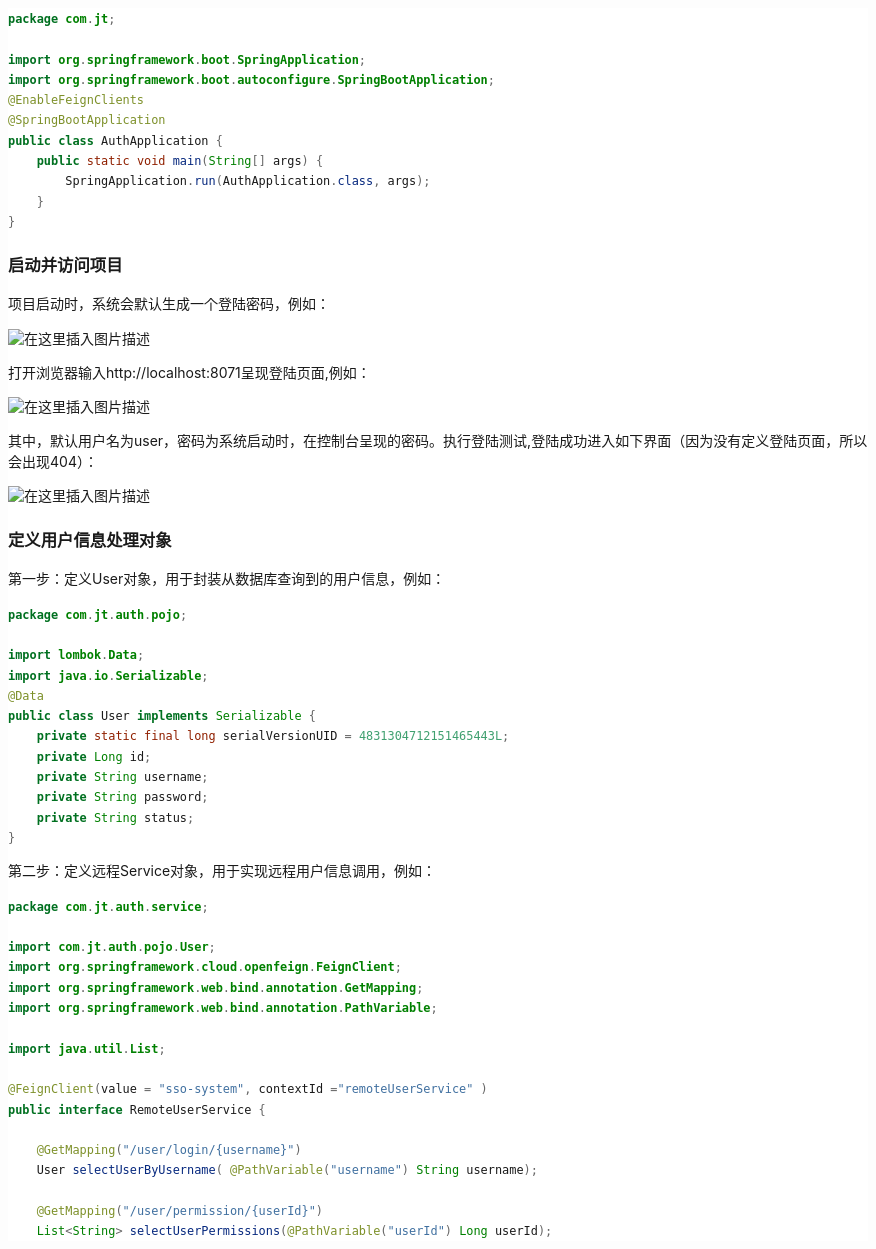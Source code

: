 ```java
package com.jt;

import org.springframework.boot.SpringApplication;
import org.springframework.boot.autoconfigure.SpringBootApplication;
@EnableFeignClients
@SpringBootApplication
public class AuthApplication {
    public static void main(String[] args) {
        SpringApplication.run(AuthApplication.class, args);
    }
}
```

### 启动并访问项目

项目启动时，系统会默认生成一个登陆密码，例如：

![在这里插入图片描述](https://img-blog.csdnimg.cn/df585e1bc43946b0b0794b120f3704d6.png)

打开浏览器输入http://localhost:8071呈现登陆页面,例如：

![在这里插入图片描述](https://img-blog.csdnimg.cn/f7775fdf7be34ceba94a36033f858ba3.png)

其中，默认用户名为user，密码为系统启动时，在控制台呈现的密码。执行登陆测试,登陆成功进入如下界面（因为没有定义登陆页面，所以会出现404）：

![在这里插入图片描述](https://img-blog.csdnimg.cn/ebcd3cb519a8432389bf1fe2a077ffa7.png)

### 定义用户信息处理对象

第一步：定义User对象，用于封装从数据库查询到的用户信息，例如：

```java
package com.jt.auth.pojo;

import lombok.Data;
import java.io.Serializable;
@Data
public class User implements Serializable {
    private static final long serialVersionUID = 4831304712151465443L;
    private Long id;
    private String username;
    private String password;
    private String status;
}
```

第二步：定义远程Service对象，用于实现远程用户信息调用，例如：

```java
package com.jt.auth.service;

import com.jt.auth.pojo.User;
import org.springframework.cloud.openfeign.FeignClient;
import org.springframework.web.bind.annotation.GetMapping;
import org.springframework.web.bind.annotation.PathVariable;

import java.util.List;

@FeignClient(value = "sso-system", contextId ="remoteUserService" )
public interface RemoteUserService {

    @GetMapping("/user/login/{username}")
    User selectUserByUsername( @PathVariable("username") String username);

    @GetMapping("/user/permission/{userId}")
    List<String> selectUserPermissions(@PathVariable("userId") Long userId);
```